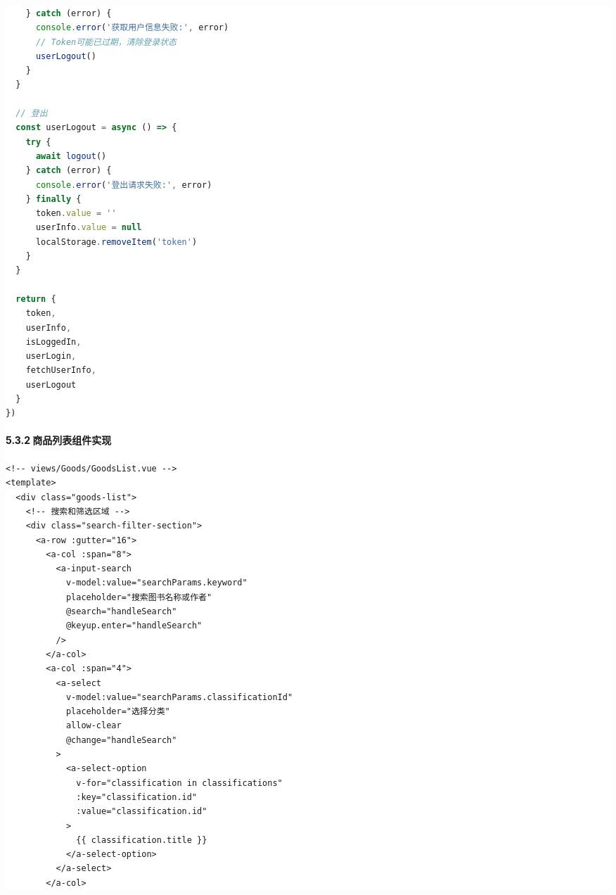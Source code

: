 ```typescript
    } catch (error) {
      console.error('获取用户信息失败:', error)
      // Token可能已过期，清除登录状态
      userLogout()
    }
  }
  
  // 登出
  const userLogout = async () => {
    try {
      await logout()
    } catch (error) {
      console.error('登出请求失败:', error)
    } finally {
      token.value = ''
      userInfo.value = null
      localStorage.removeItem('token')
    }
  }
  
  return {
    token,
    userInfo,
    isLoggedIn,
    userLogin,
    fetchUserInfo,
    userLogout
  }
})
```

#### 5.3.2 商品列表组件实现

```vue
<!-- views/Goods/GoodsList.vue -->
<template>
  <div class="goods-list">
    <!-- 搜索和筛选区域 -->
    <div class="search-filter-section">
      <a-row :gutter="16">
        <a-col :span="8">
          <a-input-search
            v-model:value="searchParams.keyword"
            placeholder="搜索图书名称或作者"
            @search="handleSearch"
            @keyup.enter="handleSearch"
          />
        </a-col>
        <a-col :span="4">
          <a-select
            v-model:value="searchParams.classificationId"
            placeholder="选择分类"
            allow-clear
            @change="handleSearch"
          >
            <a-select-option
              v-for="classification in classifications"
              :key="classification.id"
              :value="classification.id"
            >
              {{ classification.title }}
            </a-select-option>
          </a-select>
        </a-col>
```